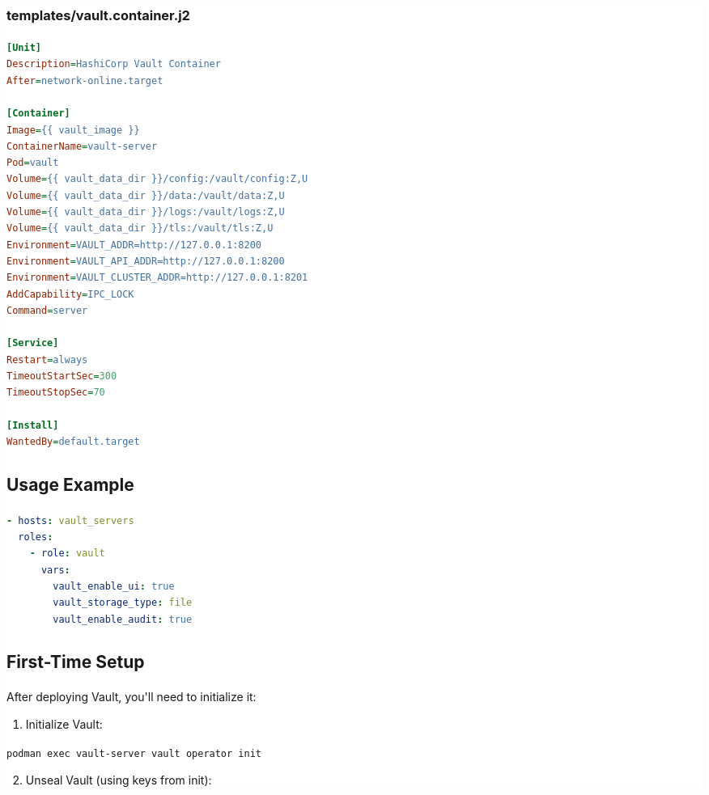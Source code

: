 ### templates/vault.container.j2

```ini
[Unit]
Description=HashiCorp Vault Container
After=network-online.target

[Container]
Image={{ vault_image }}
ContainerName=vault-server
Pod=vault
Volume={{ vault_data_dir }}/config:/vault/config:Z,U
Volume={{ vault_data_dir }}/data:/vault/data:Z,U
Volume={{ vault_data_dir }}/logs:/vault/logs:Z,U
Volume={{ vault_data_dir }}/tls:/vault/tls:Z,U
Environment=VAULT_ADDR=http://127.0.0.1:8200
Environment=VAULT_API_ADDR=http://127.0.0.1:8200
Environment=VAULT_CLUSTER_ADDR=http://127.0.0.1:8201
AddCapability=IPC_LOCK
Command=server

[Service]
Restart=always
TimeoutStartSec=300
TimeoutStopSec=70

[Install]
WantedBy=default.target
```

## Usage Example

```yaml
- hosts: vault_servers
  roles:
    - role: vault
      vars:
        vault_enable_ui: true
        vault_storage_type: file
        vault_enable_audit: true
```

## First-Time Setup

After deploying Vault, you'll need to initialize it:

1. Initialize Vault:

```bash
podman exec vault-server vault operator init
```

2. Unseal Vault (using keys from init):
